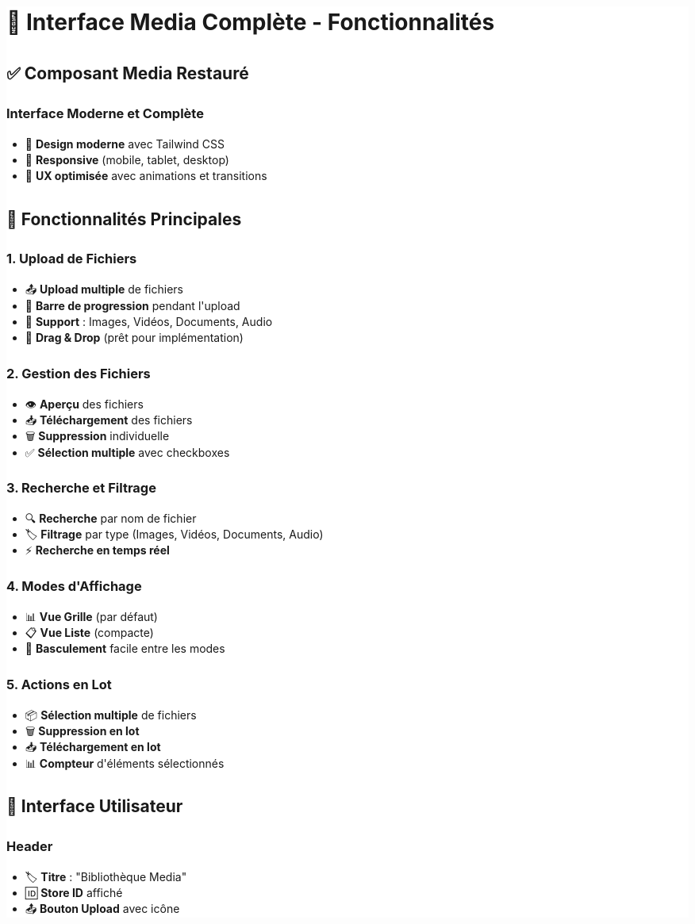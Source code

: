 # 🎨 Interface Media Complète - Fonctionnalités

## ✅ **Composant Media Restauré**

### **Interface Moderne et Complète**
- 🎨 **Design moderne** avec Tailwind CSS
- 📱 **Responsive** (mobile, tablet, desktop)
- 🎯 **UX optimisée** avec animations et transitions

## 🚀 **Fonctionnalités Principales**

### **1. Upload de Fichiers**
- 📤 **Upload multiple** de fichiers
- 🔄 **Barre de progression** pendant l'upload
- 📁 **Support** : Images, Vidéos, Documents, Audio
- 🎯 **Drag & Drop** (prêt pour implémentation)

### **2. Gestion des Fichiers**
- 👁️ **Aperçu** des fichiers
- 📥 **Téléchargement** des fichiers
- 🗑️ **Suppression** individuelle
- ✅ **Sélection multiple** avec checkboxes

### **3. Recherche et Filtrage**
- 🔍 **Recherche** par nom de fichier
- 🏷️ **Filtrage** par type (Images, Vidéos, Documents, Audio)
- ⚡ **Recherche en temps réel**

### **4. Modes d'Affichage**
- 📊 **Vue Grille** (par défaut)
- 📋 **Vue Liste** (compacte)
- 🔄 **Basculement** facile entre les modes

### **5. Actions en Lot**
- 📦 **Sélection multiple** de fichiers
- 🗑️ **Suppression en lot**
- 📥 **Téléchargement en lot**
- 📊 **Compteur** d'éléments sélectionnés

## 🎨 **Interface Utilisateur**

### **Header**
- 🏷️ **Titre** : "Bibliothèque Media"
- 🆔 **Store ID** affiché
- 📤 **Bouton Upload** avec icône
